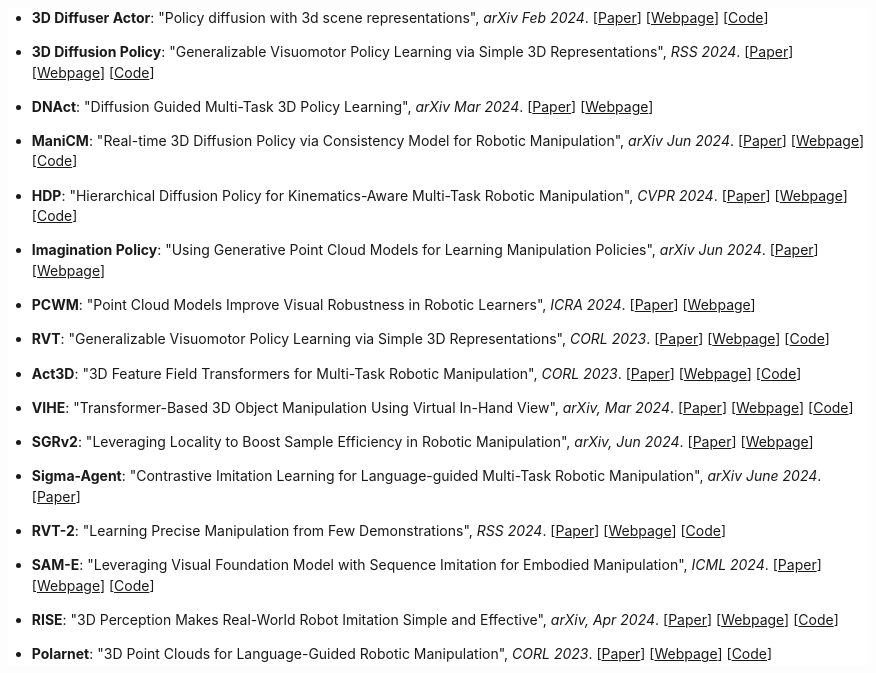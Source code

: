 
* **3D Diffuser Actor**: "Policy diffusion with 3d scene representations", *arXiv Feb 2024*. [[Paper](https://arxiv.org/pdf/2402.10885)] [[Webpage](https://3d-diffuser-actor.github.io/)] [[Code](https://github.com/nickgkan/3d_diffuser_actor)]

* **3D Diffusion Policy**: "Generalizable Visuomotor Policy Learning via Simple 3D Representations", *RSS 2024*. [[Paper](https://arxiv.org/pdf/2403.03954)] [[Webpage](https://arxiv.org/pdf/2403.039545)] [[Code](https://github.com/YanjieZe/3D-Diffusion-Policy)]

* **DNAct**: "Diffusion Guided Multi-Task 3D Policy Learning", *arXiv Mar 2024*. [[Paper](https://arxiv.org/pdf/2403.04115 )] [[Webpage](https://dnact.github.io/)]

* **ManiCM**: "Real-time 3D Diffusion Policy via Consistency Model for Robotic Manipulation", *arXiv Jun 2024*. [[Paper](https://arxiv.org/pdf/2406.01586)] [[Webpage](https://manicm-fast.github.io/)] [[Code](https://github.com/ManiCM-fast/ManiCM)]

* **HDP**: "Hierarchical Diffusion Policy for Kinematics-Aware Multi-Task Robotic Manipulation", *CVPR 2024*. [[Paper](https://arxiv.org/pdf/2403.03890)] [[Webpage](https://yusufma03.github.io/projects/hdp/)] [[Code](https://github.com/dyson-ai/hdp)]

* **Imagination Policy**: "Using Generative Point Cloud Models for Learning Manipulation Policies", *arXiv Jun 2024*. [[Paper](https://arxiv.org/pdf/2406.11740)] [[Webpage](https://haojhuang.github.io/imagine_page/)]

* **PCWM**: "Point Cloud Models Improve Visual Robustness in Robotic Learners", *ICRA 2024*. [[Paper](https://arxiv.org/abs/2404.18926)] [[Webpage](https://pvskand.github.io/projects/PCWM)]

* **RVT**: "Generalizable Visuomotor Policy Learning via Simple 3D Representations", *CORL 2023*. [[Paper](https://arxiv.org/pdf/2306.14896)] [[Webpage](https://robotic-view-transformer.github.io/)] [[Code](https://github.com/nvlabs/rvt)]

* **Act3D**: "3D Feature Field Transformers for Multi-Task Robotic Manipulation", *CORL 2023*. [[Paper](https://arxiv.org/pdf/2306.17817)] [[Webpage](https://act3d.github.io/)] [[Code](https://github.com/zhouxian/chained-diffuser)]

* **VIHE**: "Transformer-Based 3D Object Manipulation Using Virtual In-Hand View", *arXiv, Mar 2024*. [[Paper](https://arxiv.org/pdf/2403.11461)] [[Webpage](https://vihe-3d.github.io/)] [[Code](https://github.com/doublelei/VIHE.git)]

* **SGRv2**: "Leveraging Locality to Boost Sample Efficiency in Robotic Manipulation", *arXiv, Jun 2024*. [[Paper](https://arxiv.org/pdf/2406.10615)] [[Webpage](https://sgrv2-robot.github.io/)] 

* **Sigma-Agent**: "Contrastive Imitation Learning for Language-guided Multi-Task Robotic Manipulation", *arXiv June 2024*. [[Paper](https://arxiv.org/abs/2406.09738)]

* **RVT-2**: "Learning Precise Manipulation from Few Demonstrations", *RSS 2024*. [[Paper](https://arxiv.org/pdf/2406.08545)] [[Webpage](https://robotic-view-transformer-2.github.io/)] [[Code](https://github.com/nvlabs/rvt)]

* **SAM-E**: "Leveraging Visual Foundation Model with Sequence Imitation for Embodied Manipulation", *ICML 2024*. [[Paper](https://arxiv.org/pdf/2405.19586)] [[Webpage](https://arxiv.org/abs/2405.19586)] [[Code](https://github.com/pipixiaqishi1/SAM-E)]

* **RISE**: "3D Perception Makes Real-World Robot Imitation Simple and Effective", *arXiv, Apr 2024*. [[Paper](https://arxiv.org/pdf/2404.12281)] [[Webpage](https://github.com/rise-policy/rise)]  [[Code](https://github.com/rise-policy/RISE)]

* **Polarnet**: "3D Point Clouds for Language-Guided Robotic Manipulation", *CORL 2023*. [[Paper](https://arxiv.org/pdf/2306.17817)] [[Webpage](https://www.di.ens.fr/willow/research/polarnet/)] [[Code](https://github.com/vlc-robot/polarnet/)]
